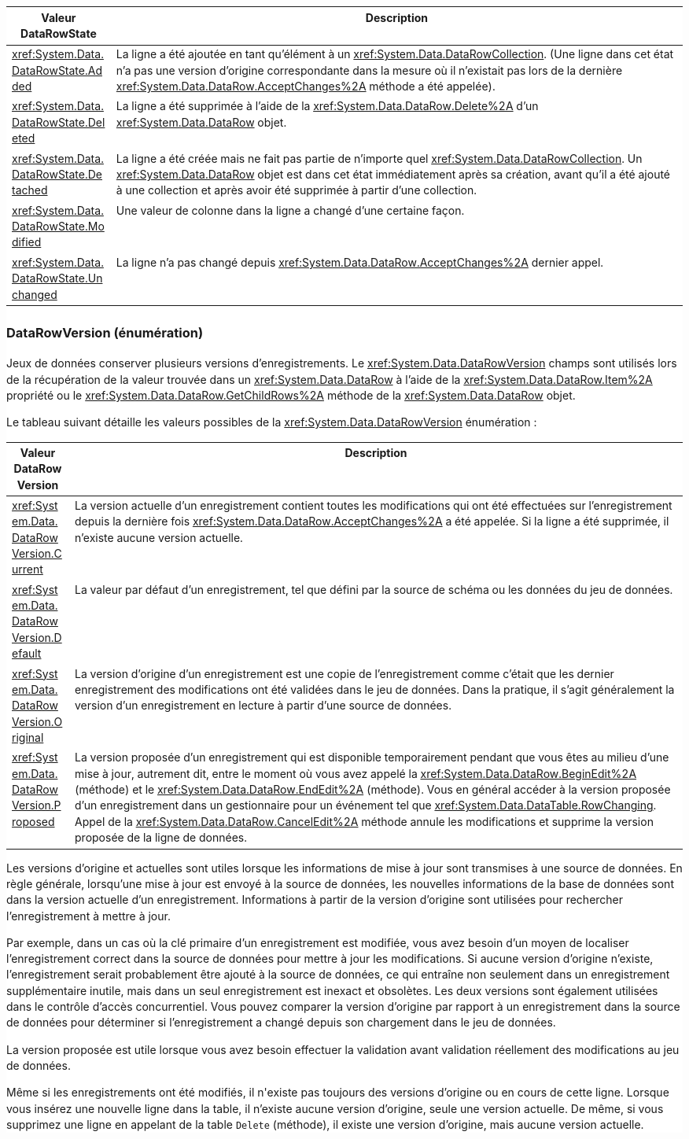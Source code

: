|Valeur DataRowState|Description|
| - |-----------------|
|<xref:System.Data.DataRowState.Added>|La ligne a été ajoutée en tant qu’élément à un <xref:System.Data.DataRowCollection>. (Une ligne dans cet état n’a pas une version d’origine correspondante dans la mesure où il n’existait pas lors de la dernière <xref:System.Data.DataRow.AcceptChanges%2A> méthode a été appelée).|
|<xref:System.Data.DataRowState.Deleted>|La ligne a été supprimée à l’aide de la <xref:System.Data.DataRow.Delete%2A> d’un <xref:System.Data.DataRow> objet.|
|<xref:System.Data.DataRowState.Detached>|La ligne a été créée mais ne fait pas partie de n’importe quel <xref:System.Data.DataRowCollection>. Un <xref:System.Data.DataRow> objet est dans cet état immédiatement après sa création, avant qu’il a été ajouté à une collection et après avoir été supprimée à partir d’une collection.|
|<xref:System.Data.DataRowState.Modified>|Une valeur de colonne dans la ligne a changé d’une certaine façon.|
|<xref:System.Data.DataRowState.Unchanged>|La ligne n’a pas changé depuis <xref:System.Data.DataRow.AcceptChanges%2A> dernier appel.|

### <a name="datarowversion-enumeration"></a>DataRowVersion (énumération)

Jeux de données conserver plusieurs versions d’enregistrements. Le <xref:System.Data.DataRowVersion> champs sont utilisés lors de la récupération de la valeur trouvée dans un <xref:System.Data.DataRow> à l’aide de la <xref:System.Data.DataRow.Item%2A> propriété ou le <xref:System.Data.DataRow.GetChildRows%2A> méthode de la <xref:System.Data.DataRow> objet.

Le tableau suivant détaille les valeurs possibles de la <xref:System.Data.DataRowVersion> énumération :

|Valeur DataRowVersion|Description|
| - |-----------------|
|<xref:System.Data.DataRowVersion.Current>|La version actuelle d’un enregistrement contient toutes les modifications qui ont été effectuées sur l’enregistrement depuis la dernière fois <xref:System.Data.DataRow.AcceptChanges%2A> a été appelée. Si la ligne a été supprimée, il n’existe aucune version actuelle.|
|<xref:System.Data.DataRowVersion.Default>|La valeur par défaut d’un enregistrement, tel que défini par la source de schéma ou les données du jeu de données.|
|<xref:System.Data.DataRowVersion.Original>|La version d’origine d’un enregistrement est une copie de l’enregistrement comme c’était que les dernier enregistrement des modifications ont été validées dans le jeu de données. Dans la pratique, il s’agit généralement la version d’un enregistrement en lecture à partir d’une source de données.|
|<xref:System.Data.DataRowVersion.Proposed>|La version proposée d’un enregistrement qui est disponible temporairement pendant que vous êtes au milieu d’une mise à jour, autrement dit, entre le moment où vous avez appelé la <xref:System.Data.DataRow.BeginEdit%2A> (méthode) et le <xref:System.Data.DataRow.EndEdit%2A> (méthode). Vous en général accéder à la version proposée d’un enregistrement dans un gestionnaire pour un événement tel que <xref:System.Data.DataTable.RowChanging>. Appel de la <xref:System.Data.DataRow.CancelEdit%2A> méthode annule les modifications et supprime la version proposée de la ligne de données.|

Les versions d’origine et actuelles sont utiles lorsque les informations de mise à jour sont transmises à une source de données. En règle générale, lorsqu’une mise à jour est envoyé à la source de données, les nouvelles informations de la base de données sont dans la version actuelle d’un enregistrement. Informations à partir de la version d’origine sont utilisées pour rechercher l’enregistrement à mettre à jour.

Par exemple, dans un cas où la clé primaire d’un enregistrement est modifiée, vous avez besoin d’un moyen de localiser l’enregistrement correct dans la source de données pour mettre à jour les modifications. Si aucune version d’origine n’existe, l’enregistrement serait probablement être ajouté à la source de données, ce qui entraîne non seulement dans un enregistrement supplémentaire inutile, mais dans un seul enregistrement est inexact et obsolètes. Les deux versions sont également utilisées dans le contrôle d’accès concurrentiel. Vous pouvez comparer la version d’origine par rapport à un enregistrement dans la source de données pour déterminer si l’enregistrement a changé depuis son chargement dans le jeu de données.

La version proposée est utile lorsque vous avez besoin effectuer la validation avant validation réellement des modifications au jeu de données.

Même si les enregistrements ont été modifiés, il n'existe pas toujours des versions d’origine ou en cours de cette ligne. Lorsque vous insérez une nouvelle ligne dans la table, il n’existe aucune version d’origine, seule une version actuelle. De même, si vous supprimez une ligne en appelant de la table `Delete` (méthode), il existe une version d’origine, mais aucune version actuelle.
